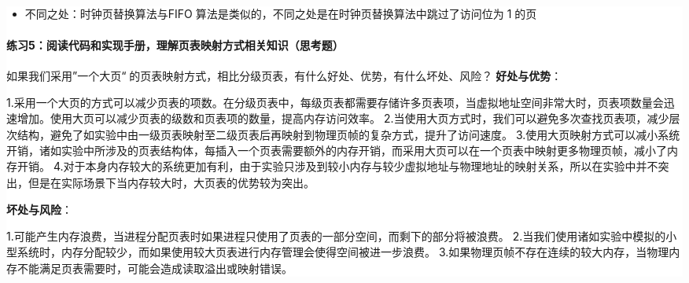```c
```

- 不同之处：时钟页替换算法与FIFO 算法是类似的，不同之处是在时钟页替换算法中跳过了访问位为 1 的页

#### 练习5：阅读代码和实现手册，理解页表映射方式相关知识（思考题）

如果我们采用”一个大页“ 的页表映射方式，相比分级页表，有什么好处、优势，有什么坏处、风险？
**好处与优势**：

1.采用一个大页的方式可以减少页表的项数。在分级页表中，每级页表都需要存储许多页表项，当虚拟地址空间非常大时，页表项数量会迅速增加。使用大页可以减少页表的级数和页表项的数量，提高内存访问效率。
2.当使用大页方式时，我们可以避免多次查找页表项，减少层次结构，避免了如实验中由一级页表映射至二级页表后再映射到物理页帧的复杂方式，提升了访问速度。
3.使用大页映射方式可以减小系统开销，诸如实验中所涉及的页表结构体，每插入一个页表需要额外的内存开销，而采用大页可以在一个页表中映射更多物理页帧，减小了内存开销。
4.对于本身内存较大的系统更加有利，由于实验只涉及到较小内存与较少虚拟地址与物理地址的映射关系，所以在实验中并不突出，但是在实际场景下当内存较大时，大页表的优势较为突出。

**坏处与风险**：

1.可能产生内存浪费，当进程分配页表时如果进程只使用了页表的一部分空间，而剩下的部分将被浪费。
2.当我们使用诸如实验中模拟的小型系统时，内存分配较少，而如果使用较大页表进行内存管理会使得空间被进一步浪费。
3.如果物理页帧不存在连续的较大内存，当物理内存不能满足页表需要时，可能会造成读取溢出或映射错误。

